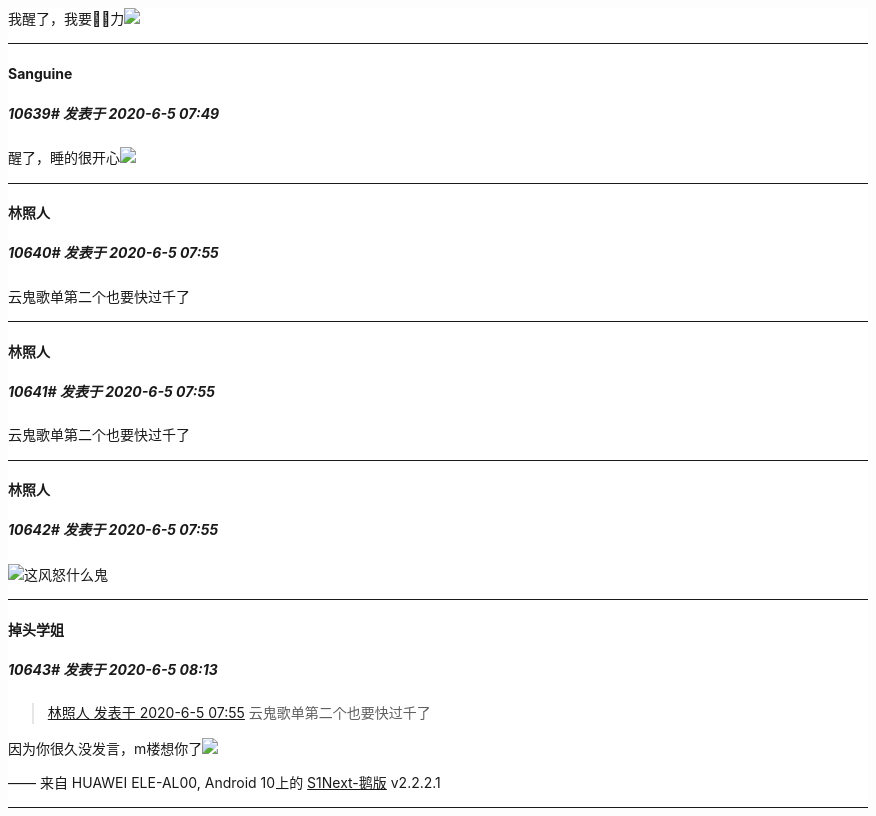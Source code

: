 
我醒了，我要🥜👿力<img src="https://static.saraba1st.com/image/smiley/face2017/018.png" referrerpolicy="no-referrer">


-----

####  Sanguine  
##### 10639#       发表于 2020-6-5 07:49


醒了，睡的很开心<img src="https://static.saraba1st.com/image/smiley/face2017/138.png" referrerpolicy="no-referrer">


-----

####  林照人  
##### 10640#       发表于 2020-6-5 07:55


云鬼歌单第二个也要快过千了


-----

####  林照人  
##### 10641#       发表于 2020-6-5 07:55


云鬼歌单第二个也要快过千了


-----

####  林照人  
##### 10642#       发表于 2020-6-5 07:55


<img src="https://static.saraba1st.com/image/smiley/face2017/001.png" referrerpolicy="no-referrer">这风怒什么鬼


-----

####  掉头学姐  
##### 10643#       发表于 2020-6-5 08:13


<blockquote><a href="httphttps://bbs.saraba1st.com/2b/forum.php?mod=redirect&amp;goto=findpost&amp;pid=47682634&amp;ptid=1929631" target="_blank">林照人 发表于 2020-6-5 07:55</a>
云鬼歌单第二个也要快过千了</blockquote>
因为你很久没发言，m楼想你了<img src="https://static.saraba1st.com/image/smiley/face2017/034.png" referrerpolicy="no-referrer">

—— 来自 HUAWEI ELE-AL00, Android 10上的 [S1Next-鹅版](https://github.com/ykrank/S1-Next/releases) v2.2.2.1


-----
